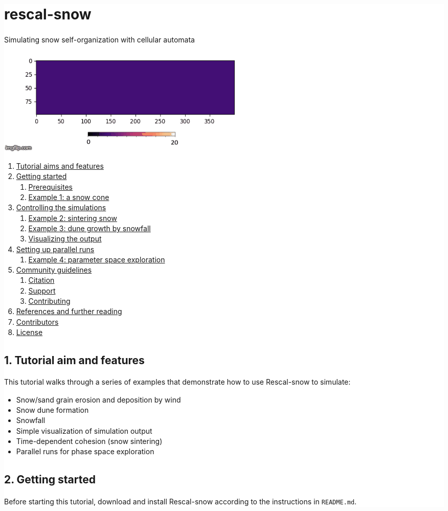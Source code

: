 # rescal-snow <a name="introduction"></a>
Simulating snow self-organization with cellular automata

![](docs/example_images/snowfall_example.gif)

1. [Tutorial aims and features](#introduction)
2. [Getting started](#starting)
    1. [Prerequisites](#Prerequisites)
    2. [Example 1: a snow cone](#test-cone)
2. [Controlling the simulations](#modifying)
    1. [Example 2: sintering snow](#test-sinter)
    2. [Example 3: dune growth by snowfall](#test-snowfall)
    3. [Visualizing the output](#visualizing)
3. [Setting up parallel runs](#parallel)
    1. [Example 4: parameter space exploration](#test-parallel)
4. [Community guidelines](#community)
    1. [Citation](#Citation)
    2. [Support](#Support)
    3. [Contributing](#contributing)
5. [References and further reading](#references)
6. [Contributors](#authors)
7. [License](#License)

## 1. Tutorial aim and features <a name="introduction"></a>

This tutorial walks through a series of examples that demonstrate how to use Rescal-snow to simulate:

 - Snow/sand grain erosion and deposition by wind
 - Snow dune formation
 - Snowfall
 - Simple visualization of simulation output
 - Time-dependent cohesion (snow sintering)
 - Parallel runs for phase space exploration

## 2. Getting started

Before starting this tutorial, download and install Rescal-snow according to the instructions in `README.md`.
